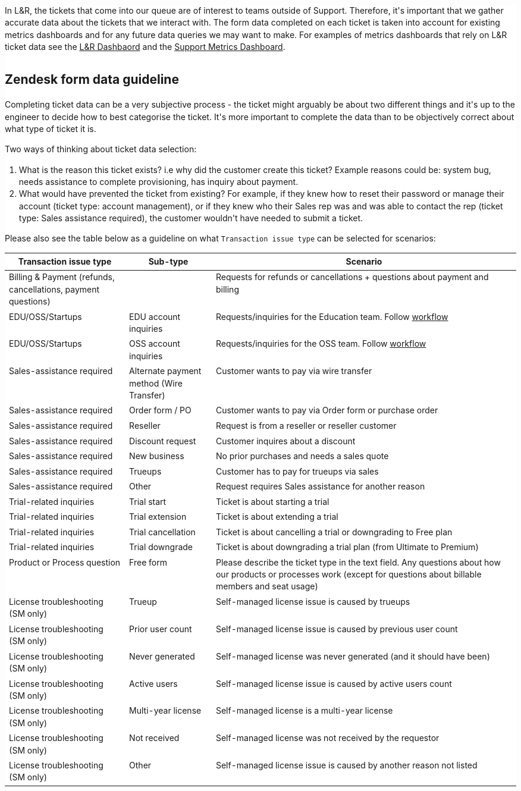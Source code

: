 In L&R, the tickets that come into our queue are of interest to teams outside of Support. Therefore, it's important that we gather accurate data about the tickets that we interact with. The form data completed on each ticket is taken into account for existing metrics dashboards and for any future data queries we may want to make. For examples of metrics dashboards that rely on L&R ticket data see the [L&R Dashbaord](https://gitlab.zendesk.com/explore/dashboard/CE496B0DE0C45903F2C8FFEE0ABA251DE82217E689B59F3FC62A23D3E7C592AD) and the [Support Metrics Dashboard](https://gitlab.zendesk.com/explore/dashboard/36925DBD1F5E3C7BA541DB38D11AC51E0EAAFDD30DCB63FDE83CF1389E555D96/tab/10638812).

## Zendesk form data guideline

Completing ticket data can be a very subjective process - the ticket might arguably be about two different things and it's up to the engineer to decide how to best categorise the ticket. It's more important to complete the data than to be objectively correct about what type of ticket it is.

Two ways of thinking about ticket data selection:

1. What is the reason this ticket exists? i.e why did the customer create this ticket? Example reasons could be: system bug, needs assistance to complete provisioning, has inquiry about payment.
1. What would have prevented the ticket from existing? For example, if they knew how to reset their password or manage their account (ticket type: account management), or if they knew who their Sales rep was and was able to contact the rep (ticket type: Sales assistance required), the customer wouldn't have needed to submit a ticket.

Please also see the table below as a guideline on what `Transaction issue type` can be selected for scenarios:

| Transaction issue type | Sub-type | Scenario |
| ---- | ----- | ----- |
| Billing & Payment (refunds, cancellations, payment questions) |  | Requests for refunds or cancellations + questions about payment and billing |
| EDU/OSS/Startups | EDU account inquiries | Requests/inquiries for the Education team. Follow [workflow](/handbook/support/workflows/special-programs) |
| EDU/OSS/Startups | OSS account inquiries | Requests/inquiries for the OSS team. Follow [workflow](/handbook/support/workflows/special-programs) |
| Sales-assistance required | Alternate payment method (Wire Transfer) | Customer wants to pay via wire transfer |
| Sales-assistance required | Order form / PO | Customer wants to pay via Order form or purchase order |
| Sales-assistance required | Reseller | Request is from a reseller or reseller customer |
| Sales-assistance required | Discount request | Customer inquires about a discount |
| Sales-assistance required | New business | No prior purchases and needs a sales quote |
| Sales-assistance required | Trueups | Customer has to pay for trueups via sales |
| Sales-assistance required | Other | Request requires Sales assistance for another reason |
| Trial-related inquiries | Trial start | Ticket is about starting a trial |
| Trial-related inquiries | Trial extension | Ticket is about extending a trial |
| Trial-related inquiries | Trial cancellation | Ticket is about cancelling a trial or downgrading to Free plan |
| Trial-related inquiries | Trial downgrade | Ticket is about downgrading a trial plan (from Ultimate to Premium) |
| Product or Process question | Free form | Please describe the ticket type in the text field. Any questions about how our products or processes work (except for questions about billable members and seat usage) |
| License troubleshooting (SM only) | Trueup | Self-managed license issue is caused by trueups |
| License troubleshooting (SM only) | Prior user count | Self-managed license issue is caused by previous user count |
| License troubleshooting (SM only) | Never generated | Self-managed license was never generated (and it should have been) |
| License troubleshooting (SM only) | Active users | Self-managed license issue is caused by active users count |
| License troubleshooting (SM only) | Multi-year license| Self-managed license is a multi-year license |
| License troubleshooting (SM only) | Not received | Self-managed license was not received by the requestor |
| License troubleshooting (SM only) | Other | Self-managed license issue is caused by another reason not listed |
